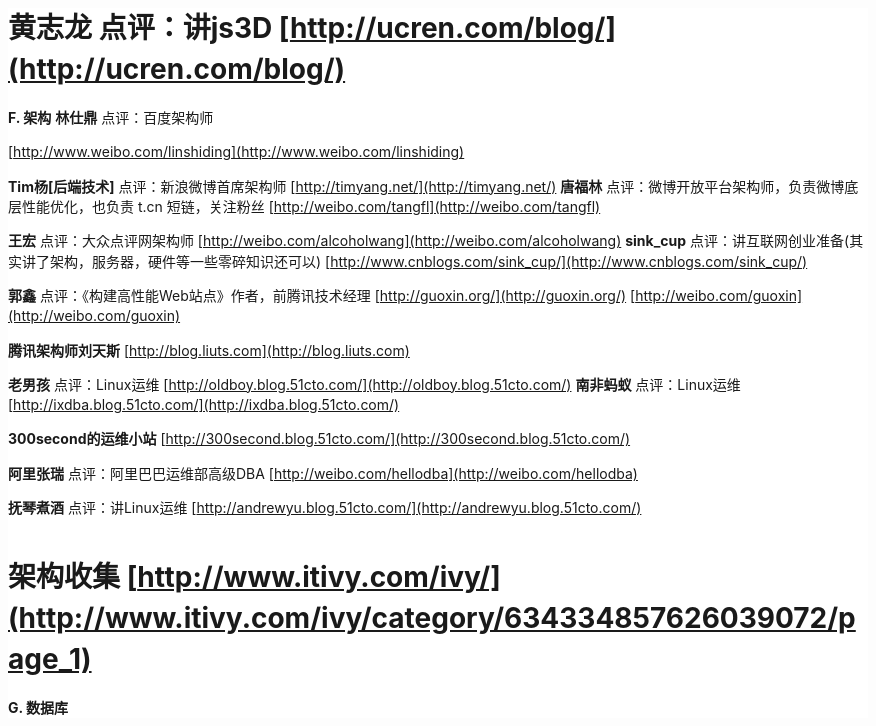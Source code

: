 
**黄志龙**
点评：讲js3D
[http://ucren.com/blog/](http://ucren.com/blog/)
===========================================
**F. 架构**
**林仕鼎**
点评：百度架构师

[http://www.weibo.com/linshiding](http://www.weibo.com/linshiding)

**Tim杨[后端技术]**
点评：新浪微博首席架构师
[http://timyang.net/](http://timyang.net/)
**唐福林**
点评：微博开放平台架构师，负责微博底层性能优化，也负责 t.cn 短链，关注粉丝
[http://weibo.com/tangfl](http://weibo.com/tangfl)

**王宏**
点评：大众点评网架构师
[http://weibo.com/alcoholwang](http://weibo.com/alcoholwang)
**sink_cup**
点评：讲互联网创业准备(其实讲了架构，服务器，硬件等一些零碎知识还可以)
[http://www.cnblogs.com/sink_cup/](http://www.cnblogs.com/sink_cup/)

**郭鑫**
点评：《构建高性能Web站点》作者，前腾讯技术经理
[http://guoxin.org/](http://guoxin.org/)
[http://weibo.com/guoxin](http://weibo.com/guoxin)

**腾讯架构师刘天斯**
[http://blog.liuts.com](http://blog.liuts.com)

**老男孩**
点评：Linux运维
[http://oldboy.blog.51cto.com/](http://oldboy.blog.51cto.com/)
**南非蚂蚁**
点评：Linux运维
[http://ixdba.blog.51cto.com/](http://ixdba.blog.51cto.com/)

**300second的运维小站**
[http://300second.blog.51cto.com/](http://300second.blog.51cto.com/)

**阿里张瑞**
点评：阿里巴巴运维部高级DBA
[http://weibo.com/hellodba](http://weibo.com/hellodba)

**抚琴煮酒**
点评：讲Linux运维
[http://andrewyu.blog.51cto.com/](http://andrewyu.blog.51cto.com/)

**架构收集**
[http://www.itivy.com/ivy/](http://www.itivy.com/ivy/category/634334857626039072/page_1)
===========================================
**G. 数据库**
